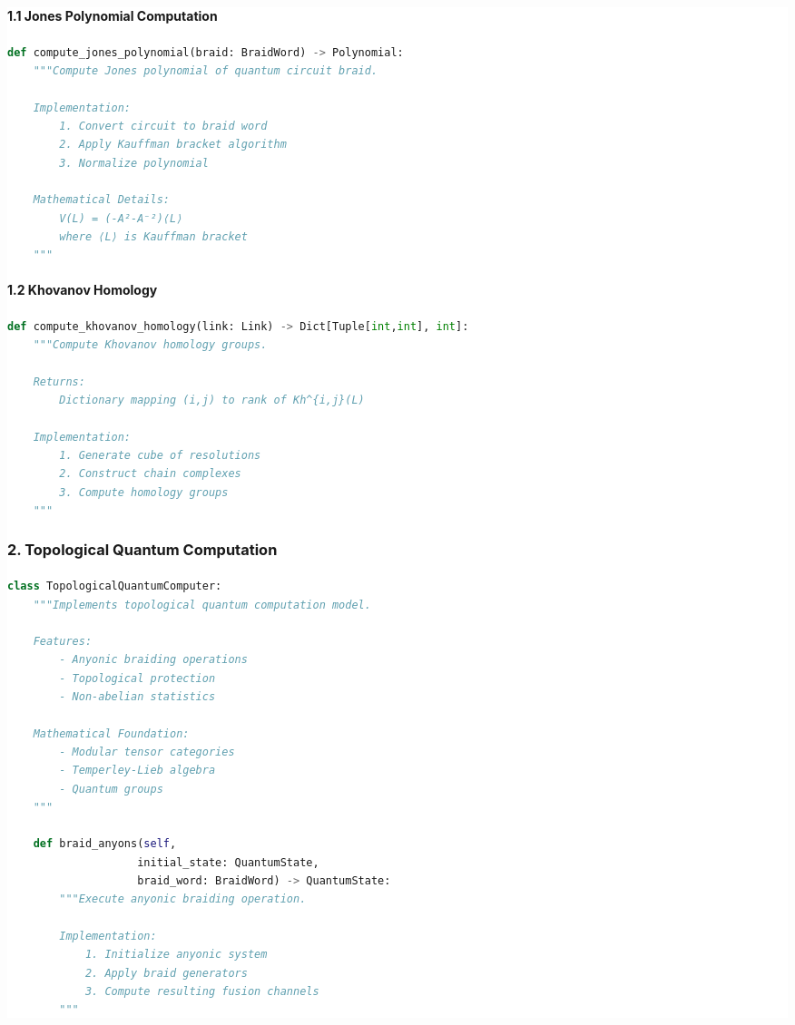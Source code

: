 #### 1.1 Jones Polynomial Computation
```python
def compute_jones_polynomial(braid: BraidWord) -> Polynomial:
    """Compute Jones polynomial of quantum circuit braid.

    Implementation:
        1. Convert circuit to braid word
        2. Apply Kauffman bracket algorithm
        3. Normalize polynomial

    Mathematical Details:
        V(L) = (-A²-A⁻²)⟨L⟩
        where ⟨L⟩ is Kauffman bracket
    """
```

#### 1.2 Khovanov Homology
```python
def compute_khovanov_homology(link: Link) -> Dict[Tuple[int,int], int]:
    """Compute Khovanov homology groups.

    Returns:
        Dictionary mapping (i,j) to rank of Kh^{i,j}(L)

    Implementation:
        1. Generate cube of resolutions
        2. Construct chain complexes
        3. Compute homology groups
    """
```

### 2. Topological Quantum Computation

```python
class TopologicalQuantumComputer:
    """Implements topological quantum computation model.

    Features:
        - Anyonic braiding operations
        - Topological protection
        - Non-abelian statistics

    Mathematical Foundation:
        - Modular tensor categories
        - Temperley-Lieb algebra
        - Quantum groups
    """

    def braid_anyons(self,
                    initial_state: QuantumState,
                    braid_word: BraidWord) -> QuantumState:
        """Execute anyonic braiding operation.

        Implementation:
            1. Initialize anyonic system
            2. Apply braid generators
            3. Compute resulting fusion channels
        """
```
